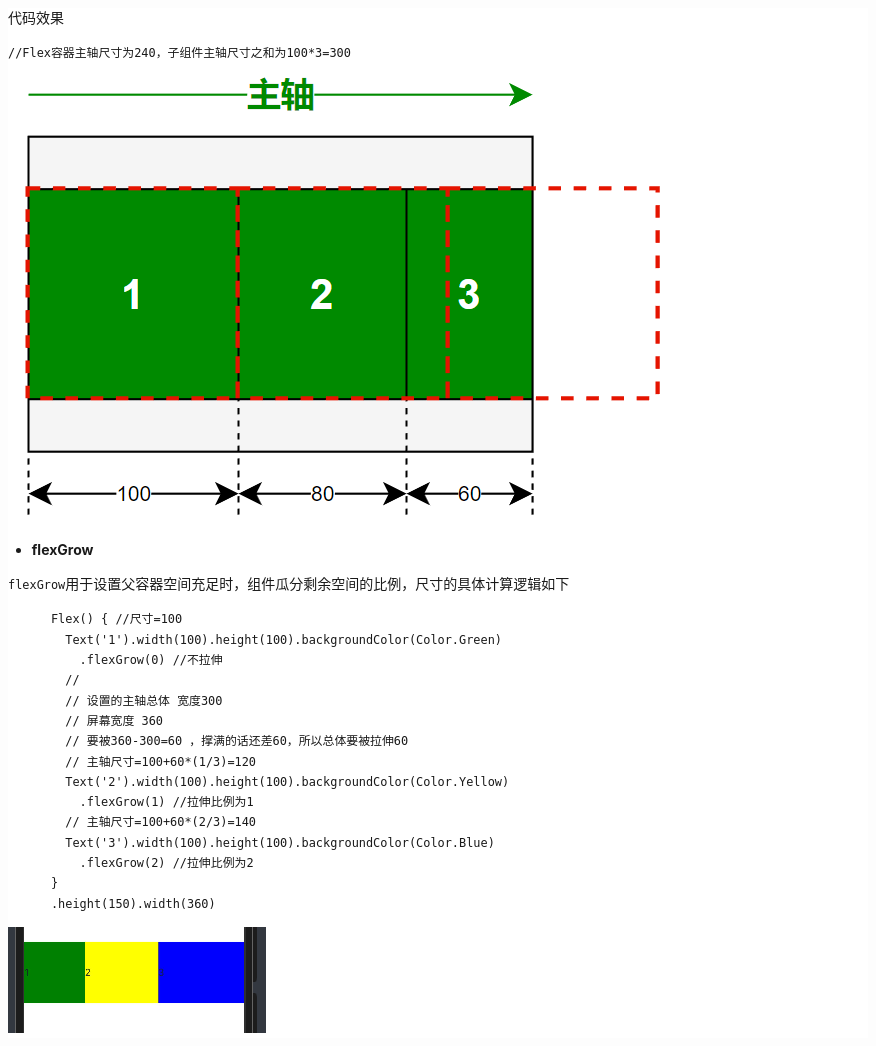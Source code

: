 代码效果

`//Flex容器主轴尺寸为240，子组件主轴尺寸之和为100*3=300 `![img](02-组件.assets/image-1736308500155.png)

- **flexGrow**

`flexGrow`用于设置父容器空间充足时，组件瓜分剩余空间的比例，尺寸的具体计算逻辑如下

```
      Flex() { //尺寸=100
        Text('1').width(100).height(100).backgroundColor(Color.Green)
          .flexGrow(0) //不拉伸
        //
        // 设置的主轴总体 宽度300
        // 屏幕宽度 360
        // 要被360-300=60 ，撑满的话还差60，所以总体要被拉伸60
        // 主轴尺寸=100+60*(1/3)=120
        Text('2').width(100).height(100).backgroundColor(Color.Yellow)
          .flexGrow(1) //拉伸比例为1
        // 主轴尺寸=100+60*(2/3)=140
        Text('3').width(100).height(100).backgroundColor(Color.Blue)
          .flexGrow(2) //拉伸比例为2
      }
      .height(150).width(360)
```

![image-20250211151740142](02-组件.assets/image-20250211151740142.png)
